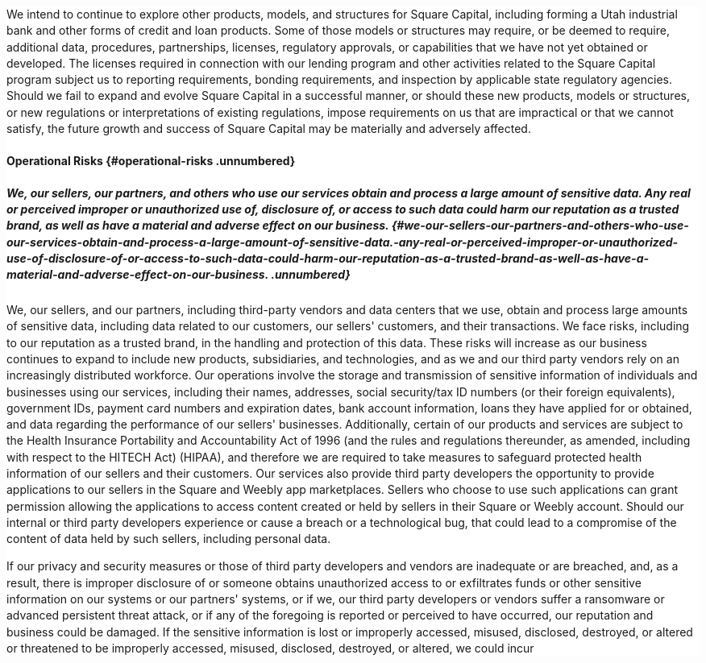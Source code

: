 We intend to continue to explore other products, models, and structures for Square Capital, including forming a Utah industrial bank and other forms of credit and loan products. Some of those models or structures may require, or be deemed to require, additional data, procedures, partnerships, licenses, regulatory approvals, or capabilities that we have not yet obtained or developed. The licenses required in connection with our lending program and other activities related to the Square Capital program subject us to reporting requirements, bonding requirements, and inspection by applicable state regulatory agencies. Should we fail to expand and evolve Square Capital in a successful manner, or should these new products, models or structures, or new regulations or interpretations of existing regulations, impose requirements on us that are impractical or that we cannot satisfy, the future growth and success of Square Capital may be materially and adversely affected.

#### Operational Risks {#operational-risks .unnumbered}

##### We, our sellers, our partners, and others who use our services obtain and process a large amount of sensitive data. Any real or perceived improper or unauthorized use of, disclosure of, or access to such data could harm our reputation as a trusted brand, as well as have a material and adverse effect on our business. {#we-our-sellers-our-partners-and-others-who-use-our-services-obtain-and-process-a-large-amount-of-sensitive-data.-any-real-or-perceived-improper-or-unauthorized-use-of-disclosure-of-or-access-to-such-data-could-harm-our-reputation-as-a-trusted-brand-as-well-as-have-a-material-and-adverse-effect-on-our-business. .unnumbered}

We, our sellers, and our partners, including third-party vendors and data centers that we use, obtain and process large amounts of sensitive data, including data related to our customers, our sellers' customers, and their transactions. We face risks, including to our reputation as a trusted brand, in the handling and protection of this data. These risks will increase as our business continues to expand to include new products, subsidiaries, and technologies, and as we and our third party vendors rely on an increasingly distributed workforce. Our operations involve the storage and transmission of sensitive information of individuals and businesses using our services, including their names, addresses, social security/tax ID numbers (or their foreign equivalents), government IDs, payment card numbers and expiration dates, bank account information, loans they have applied for or obtained, and data regarding the performance of our sellers' businesses. Additionally, certain of our products and services are subject to the Health Insurance Portability and Accountability Act of 1996 (and the rules and regulations thereunder, as amended, including with respect to the HITECH Act) (HIPAA), and therefore we are required to take measures to safeguard protected health information of our sellers and their customers. Our services also provide third party developers the opportunity to provide applications to our sellers in the Square and Weebly app marketplaces. Sellers who choose to use such applications can grant permission allowing the applications to access content created or held by sellers in their Square or Weebly account. Should our internal or third party developers experience or cause a breach or a technological bug, that could lead to a compromise of the content of data held by such sellers, including personal data.

If our privacy and security measures or those of third party developers and vendors are inadequate or are breached, and, as a result, there is improper disclosure of or someone obtains unauthorized access to or exfiltrates funds or other sensitive information on our systems or our partners' systems, or if we, our third party developers or vendors suffer a ransomware or advanced persistent threat attack, or if any of the foregoing is reported or perceived to have occurred, our reputation and business could be damaged. If the sensitive information is lost or improperly accessed, misused, disclosed, destroyed, or altered or threatened to be improperly accessed, misused, disclosed, destroyed, or altered, we could incur
